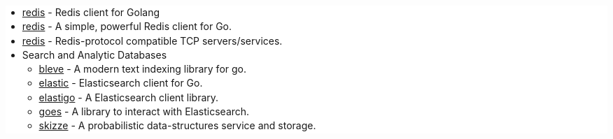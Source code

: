   - [redis](https://github.com/go-redis/redis) - Redis client for Golang
  - [redis](https://github.com/hoisie/redis) - A simple, powerful Redis client for Go.
  - [redis](https://github.com/bsm/redeo) - Redis-protocol compatible TCP servers/services.
- Search and Analytic Databases
  - [bleve](https://github.com/blevesearch/bleve) - A modern text indexing library for go.
  - [elastic](https://github.com/olivere/elastic) - Elasticsearch client for Go.
  - [elastigo](https://github.com/mattbaird/elastigo) - A Elasticsearch client library.
  - [goes](https://github.com/belogik/goes) - A library to interact with Elasticsearch.
  - [skizze](https://github.com/seiflotfy/skizze) - A probabilistic data-structures service and storage.